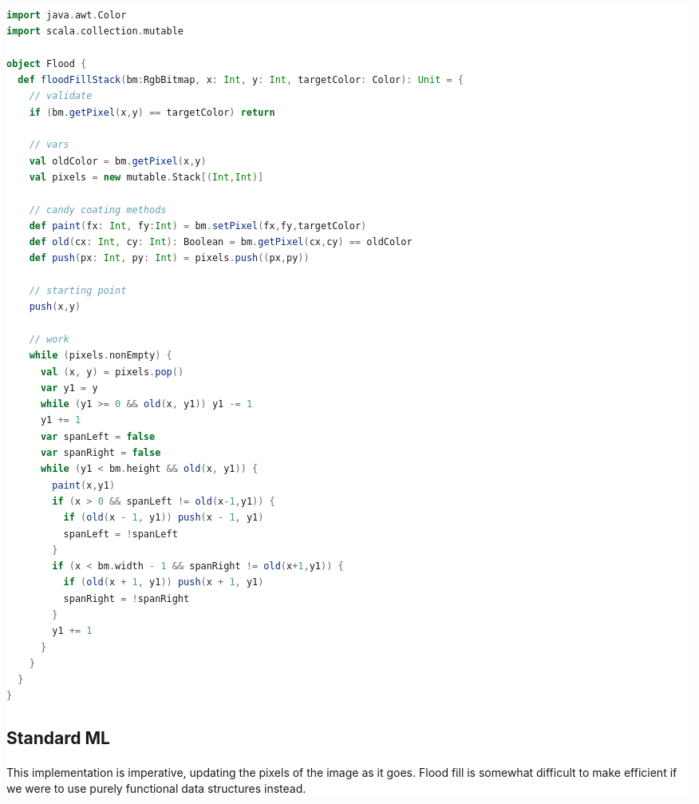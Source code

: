 ```scala
import java.awt.Color
import scala.collection.mutable

object Flood {
  def floodFillStack(bm:RgbBitmap, x: Int, y: Int, targetColor: Color): Unit = {
    // validate
    if (bm.getPixel(x,y) == targetColor) return

    // vars
    val oldColor = bm.getPixel(x,y)
    val pixels = new mutable.Stack[(Int,Int)]

    // candy coating methods
    def paint(fx: Int, fy:Int) = bm.setPixel(fx,fy,targetColor)
    def old(cx: Int, cy: Int): Boolean = bm.getPixel(cx,cy) == oldColor
    def push(px: Int, py: Int) = pixels.push((px,py))

    // starting point
    push(x,y)

    // work
    while (pixels.nonEmpty) {
      val (x, y) = pixels.pop()
      var y1 = y
      while (y1 >= 0 && old(x, y1)) y1 -= 1
      y1 += 1
      var spanLeft = false
      var spanRight = false
      while (y1 < bm.height && old(x, y1)) {
        paint(x,y1)
        if (x > 0 && spanLeft != old(x-1,y1)) {
          if (old(x - 1, y1)) push(x - 1, y1)
          spanLeft = !spanLeft
        }
        if (x < bm.width - 1 && spanRight != old(x+1,y1)) {
          if (old(x + 1, y1)) push(x + 1, y1)
          spanRight = !spanRight
        }
        y1 += 1
      }
    }
  }
}
```



## Standard ML

This implementation is imperative, updating the pixels of the image as it goes.
Flood fill is somewhat difficult to make efficient if we were to use purely functional
data structures instead.
